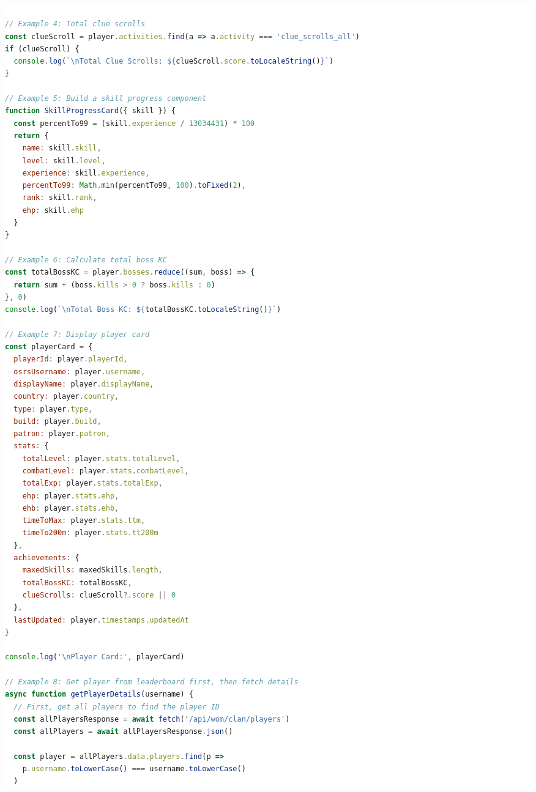 ```javascript

// Example 4: Total clue scrolls
const clueScroll = player.activities.find(a => a.activity === 'clue_scrolls_all')
if (clueScroll) {
  console.log(`\nTotal Clue Scrolls: ${clueScroll.score.toLocaleString()}`)
}

// Example 5: Build a skill progress component
function SkillProgressCard({ skill }) {
  const percentTo99 = (skill.experience / 13034431) * 100
  return {
    name: skill.skill,
    level: skill.level,
    experience: skill.experience,
    percentTo99: Math.min(percentTo99, 100).toFixed(2),
    rank: skill.rank,
    ehp: skill.ehp
  }
}

// Example 6: Calculate total boss KC
const totalBossKC = player.bosses.reduce((sum, boss) => {
  return sum + (boss.kills > 0 ? boss.kills : 0)
}, 0)
console.log(`\nTotal Boss KC: ${totalBossKC.toLocaleString()}`)

// Example 7: Display player card
const playerCard = {
  playerId: player.playerId,
  osrsUsername: player.username,
  displayName: player.displayName,
  country: player.country,
  type: player.type,
  build: player.build,
  patron: player.patron,
  stats: {
    totalLevel: player.stats.totalLevel,
    combatLevel: player.stats.combatLevel,
    totalExp: player.stats.totalExp,
    ehp: player.stats.ehp,
    ehb: player.stats.ehb,
    timeToMax: player.stats.ttm,
    timeTo200m: player.stats.tt200m
  },
  achievements: {
    maxedSkills: maxedSkills.length,
    totalBossKC: totalBossKC,
    clueScrolls: clueScroll?.score || 0
  },
  lastUpdated: player.timestamps.updatedAt
}

console.log('\nPlayer Card:', playerCard)

// Example 8: Get player from leaderboard first, then fetch details
async function getPlayerDetails(username) {
  // First, get all players to find the player ID
  const allPlayersResponse = await fetch('/api/wom/clan/players')
  const allPlayers = await allPlayersResponse.json()
  
  const player = allPlayers.data.players.find(p => 
    p.username.toLowerCase() === username.toLowerCase()
  )
```